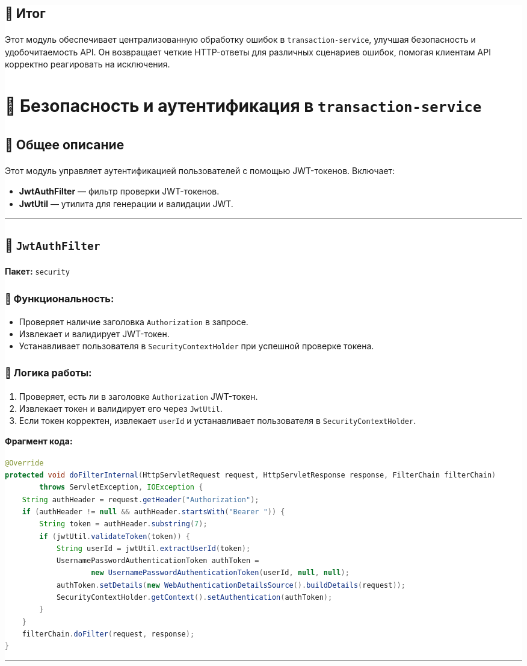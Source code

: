 
## 🎯 Итог
Этот модуль обеспечивает централизованную обработку ошибок в `transaction-service`, улучшая безопасность и удобочитаемость API. Он возвращает четкие HTTP-ответы для различных сценариев ошибок, помогая клиентам API корректно реагировать на исключения.



# 📌 Безопасность и аутентификация в `transaction-service`

## 📍 Общее описание
Этот модуль управляет аутентификацией пользователей с помощью JWT-токенов. Включает:
- **JwtAuthFilter** — фильтр проверки JWT-токенов.
- **JwtUtil** — утилита для генерации и валидации JWT.

---

## 🔹 `JwtAuthFilter`
**Пакет:** `security`

### 📌 Функциональность:
- Проверяет наличие заголовка `Authorization` в запросе.
- Извлекает и валидирует JWT-токен.
- Устанавливает пользователя в `SecurityContextHolder` при успешной проверке токена.

### 📌 Логика работы:
1. Проверяет, есть ли в заголовке `Authorization` JWT-токен.
2. Извлекает токен и валидирует его через `JwtUtil`.
3. Если токен корректен, извлекает `userId` и устанавливает пользователя в `SecurityContextHolder`.

**Фрагмент кода:**
```java
@Override
protected void doFilterInternal(HttpServletRequest request, HttpServletResponse response, FilterChain filterChain)
        throws ServletException, IOException {
    String authHeader = request.getHeader("Authorization");
    if (authHeader != null && authHeader.startsWith("Bearer ")) {
        String token = authHeader.substring(7);
        if (jwtUtil.validateToken(token)) {
            String userId = jwtUtil.extractUserId(token);
            UsernamePasswordAuthenticationToken authToken =
                    new UsernamePasswordAuthenticationToken(userId, null, null);
            authToken.setDetails(new WebAuthenticationDetailsSource().buildDetails(request));
            SecurityContextHolder.getContext().setAuthentication(authToken);
        }
    }
    filterChain.doFilter(request, response);
}
```

---